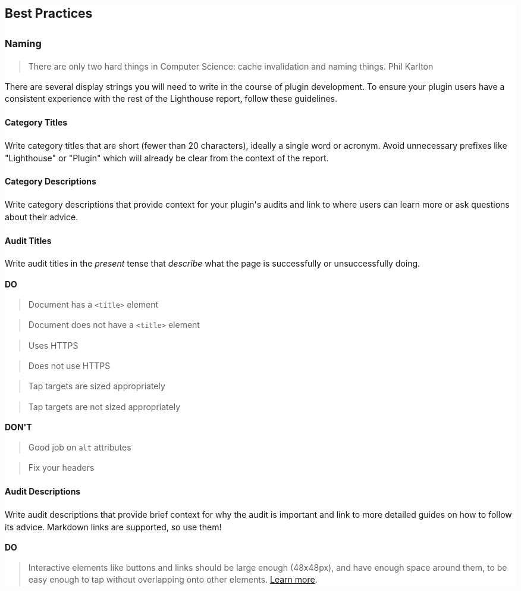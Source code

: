 ## Best Practices

### Naming

> There are only two hard things in Computer Science: cache invalidation and naming things.
> Phil Karlton

There are several display strings you will need to write in the course of plugin development. To ensure your plugin users have a consistent experience with the rest of the Lighthouse report, follow these guidelines.

#### Category Titles

Write category titles that are short (fewer than 20 characters), ideally a single word or acronym. Avoid unnecessary prefixes like "Lighthouse" or "Plugin" which will already be clear from the context of the report.

#### Category Descriptions

Write category descriptions that provide context for your plugin's audits and link to where users can learn more or ask questions about their advice.

#### Audit Titles

Write audit titles in the _present_ tense that _describe_ what the page is successfully or unsuccessfully doing.

**DO**

> Document has a `<title>` element

> Document does not have a `<title>` element

> Uses HTTPS

> Does not use HTTPS

> Tap targets are sized appropriately

> Tap targets are not sized appropriately

**DON'T**

> Good job on `alt` attributes

> Fix your headers

#### Audit Descriptions

Write audit descriptions that provide brief context for why the audit is important and link to more detailed guides on how to follow its advice. Markdown links are supported, so use them!

**DO**

> Interactive elements like buttons and links should be large enough (48x48px), and have enough space around them, to be easy enough to tap without overlapping onto other elements. [Learn more](https://developers.google.com/web/fundamentals/accessibility/accessible-styles#multi-device_responsive_design).
